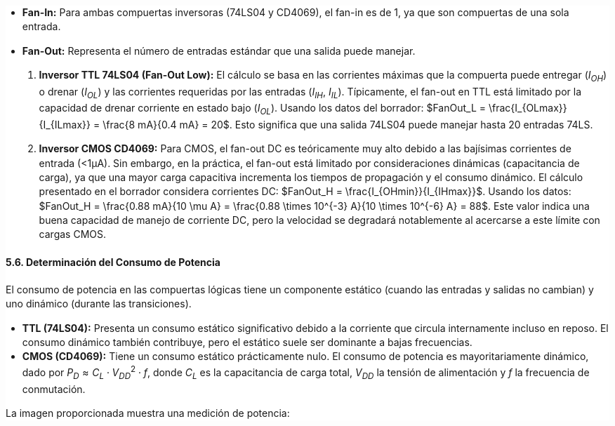 * **Fan-In:** Para ambas compuertas inversoras (74LS04 y CD4069), el fan-in es de 1, ya que son compuertas de una sola entrada.

* **Fan-Out:** Representa el número de entradas estándar que una salida puede manejar.

    1.  **Inversor TTL 74LS04 (Fan-Out Low):**
        El cálculo se basa en las corrientes máximas que la compuerta puede entregar ($I_{OH}$) o drenar ($I_{OL}$) y las corrientes requeridas por las entradas ($I_{IH}$, $I_{IL}$). Típicamente, el fan-out en TTL está limitado por la capacidad de drenar corriente en estado bajo ($I_{OL}$).
        Usando los datos del borrador: $FanOut_L = \frac{I_{OLmax}}{I_{ILmax}} = \frac{8 mA}{0.4 mA} = 20$.
        Esto significa que una salida 74LS04 puede manejar hasta 20 entradas 74LS.

    2.  **Inversor CMOS CD4069:**
        Para CMOS, el fan-out DC es teóricamente muy alto debido a las bajísimas corrientes de entrada (<1µA). Sin embargo, en la práctica, el fan-out está limitado por consideraciones dinámicas (capacitancia de carga), ya que una mayor carga capacitiva incrementa los tiempos de propagación y el consumo dinámico.
        El cálculo presentado en el borrador considera corrientes DC: $FanOut_H = \frac{I_{OHmin}}{I_{IHmax}}$.
        Usando los datos: $FanOut_H = \frac{0.88 mA}{10 \mu A} = \frac{0.88 \times 10^{-3} A}{10 \times 10^{-6} A} = 88$.
        Este valor indica una buena capacidad de manejo de corriente DC, pero la velocidad se degradará notablemente al acercarse a este límite con cargas CMOS.

#### 5.6. Determinación del Consumo de Potencia
El consumo de potencia en las compuertas lógicas tiene un componente estático (cuando las entradas y salidas no cambian) y uno dinámico (durante las transiciones).
* **TTL (74LS04):** Presenta un consumo estático significativo debido a la corriente que circula internamente incluso en reposo. El consumo dinámico también contribuye, pero el estático suele ser dominante a bajas frecuencias.
* **CMOS (CD4069):** Tiene un consumo estático prácticamente nulo. El consumo de potencia es mayoritariamente dinámico, dado por $P_D \approx C_L \cdot V_{DD}^2 \cdot f$, donde $C_L$ es la capacitancia de carga total, $V_{DD}$ la tensión de alimentación y $f$ la frecuencia de conmutación.

La imagen proporcionada muestra una medición de potencia:
